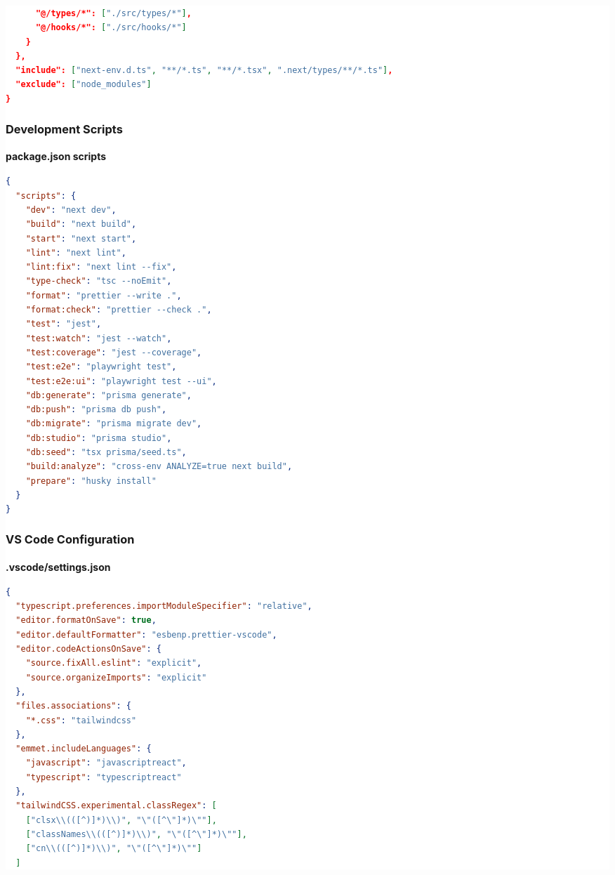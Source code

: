 ```json
      "@/types/*": ["./src/types/*"],
      "@/hooks/*": ["./src/hooks/*"]
    }
  },
  "include": ["next-env.d.ts", "**/*.ts", "**/*.tsx", ".next/types/**/*.ts"],
  "exclude": ["node_modules"]
}
```

### **Development Scripts**

**package.json scripts**

```json
{
  "scripts": {
    "dev": "next dev",
    "build": "next build",
    "start": "next start",
    "lint": "next lint",
    "lint:fix": "next lint --fix",
    "type-check": "tsc --noEmit",
    "format": "prettier --write .",
    "format:check": "prettier --check .",
    "test": "jest",
    "test:watch": "jest --watch",
    "test:coverage": "jest --coverage",
    "test:e2e": "playwright test",
    "test:e2e:ui": "playwright test --ui",
    "db:generate": "prisma generate",
    "db:push": "prisma db push",
    "db:migrate": "prisma migrate dev",
    "db:studio": "prisma studio",
    "db:seed": "tsx prisma/seed.ts",
    "build:analyze": "cross-env ANALYZE=true next build",
    "prepare": "husky install"
  }
}
```

### **VS Code Configuration**

**.vscode/settings.json**

```json
{
  "typescript.preferences.importModuleSpecifier": "relative",
  "editor.formatOnSave": true,
  "editor.defaultFormatter": "esbenp.prettier-vscode",
  "editor.codeActionsOnSave": {
    "source.fixAll.eslint": "explicit",
    "source.organizeImports": "explicit"
  },
  "files.associations": {
    "*.css": "tailwindcss"
  },
  "emmet.includeLanguages": {
    "javascript": "javascriptreact",
    "typescript": "typescriptreact"
  },
  "tailwindCSS.experimental.classRegex": [
    ["clsx\\(([^)]*)\\)", "\"([^\"]*)\""],
    ["classNames\\(([^)]*)\\)", "\"([^\"]*)\""],
    ["cn\\(([^)]*)\\)", "\"([^\"]*)\""]
  ]
```